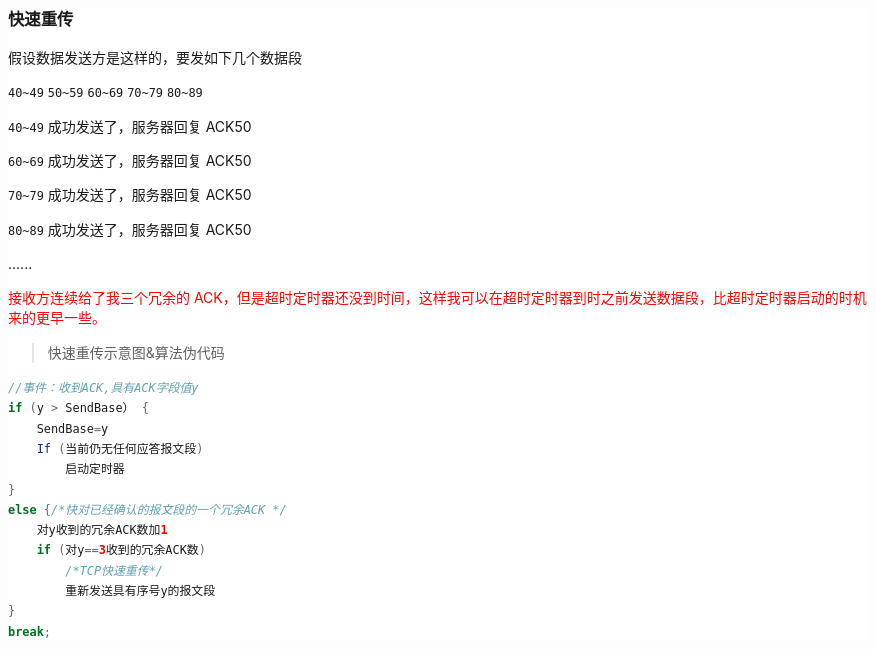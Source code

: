 ### 快速重传

假设数据发送方是这样的，要发如下几个数据段

`40~49`	`50~59`	`60~69`	`70~79`	`80~89`

`40~49`	成功发送了，服务器回复 ACK50

`60~69`	成功发送了，服务器回复 ACK50

`70~79`	成功发送了，服务器回复 ACK50

`80~89`	成功发送了，服务器回复 ACK50

......

<span style="color:red">接收方连续给了我三个冗余的 ACK，但是超时定时器还没到时间，这样我可以在超时定时器到时之前发送数据段，比超时定时器启动的时机来的更早一些。</span>

> 快速重传示意图&算法伪代码

```java
//事件：收到ACK,具有ACK字段值y
if (y > SendBase） {
    SendBase=y
    If (当前仍无任何应答报文段)
    	启动定时器 
}
else {/*快对已经确认的报文段的一个冗余ACK */
    对y收到的冗余ACK数加1
    if (对y==3收到的冗余ACK数)
        /*TCP快速重传*/ 
        重新发送具有序号y的报文段
}
break;
```
